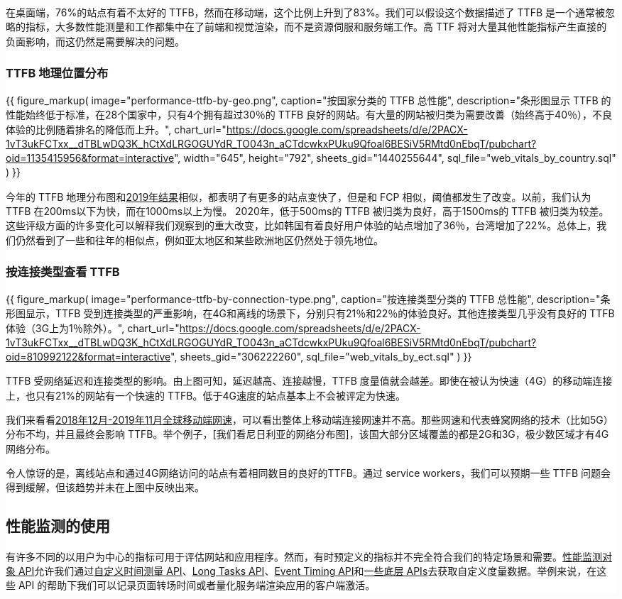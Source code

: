 在桌面端，76%的站点有着不太好的 TTFB，然而在移动端，这个比例上升到了83%。我们可以假设这个数据描述了 TTFB 是一个通常被忽略的指标，大多数性能测量和工作都集中在了前端和视觉渲染，而不是资源伺服和服务端工作。高 TTF 将对大量其他性能指标产生直接的负面影响，而这仍然是需要解决的问题。

### TTFB 地理位置分布

{{ figure_markup(
  image="performance-ttfb-by-geo.png",
  caption="按国家分类的 TTFB 总性能",
  description="条形图显示 TTFB 的性能始终低于标准，在28个国家中，只有4个拥有超过30％的 TTFB 良好的网站。有大量的网站被归类为需要改善（始终高于40％），不良体验的比例随着排名的降低而上升。",
  chart_url="https://docs.google.com/spreadsheets/d/e/2PACX-1vT3ukFCTxx__dTBLwDQ3K_hCtXdLRGOGUYdR_TO043n_aCTdcwkxPUku9Qfoal6BESiV5RMtd0nEbqT/pubchart?oid=1135415956&format=interactive",
  width="645",
  height="792",
  sheets_gid="1440255644",
  sql_file="web_vitals_by_country.sql"
  )
}}

今年的 TTFB 地理分布图和[2019年结果](../2019/performance#ttfb-by-geo)相似，都表明了有更多的站点变快了，但是和 FCP 相似，阈值都发生了改变。以前，我们认为 TTFB 在200ms以下为快，而在1000ms以上为慢。 2020年，低于500ms的 TTFB 被归类为良好，高于1500ms的 TTFB 被归类为较差。这些评级方面的许多变化可以解释我们观察到的重大改变，比如韩国有着良好用户体验的站点增加了36％，台湾增加了22%。总体上，我们仍然看到了一些和往年的相似点，例如亚太地区和某些欧洲地区仍然处于领先地位。

### 按连接类型查看 TTFB

{{ figure_markup(
  image="performance-ttfb-by-connection-type.png",
  caption="按连接类型分类的 TTFB 总性能",
  description="条形图显示，TTFB 受到连接类型的严重影响，在4G和离线的场景下，分别只有21％和22％的体验良好。其他连接类型几乎没有良好的 TTFB 体验（3G上为1％除外）。",
  chart_url="https://docs.google.com/spreadsheets/d/e/2PACX-1vT3ukFCTxx__dTBLwDQ3K_hCtXdLRGOGUYdR_TO043n_aCTdcwkxPUku9Qfoal6BESiV5RMtd0nEbqT/pubchart?oid=810992122&format=interactive",
  sheets_gid="306222260",
  sql_file="web_vitals_by_ect.sql"
  )
}}

TTFB 受网络延迟和连接类型的影响。由上图可知，延迟越高、连接越慢，TTFB 度量值就会越差。即使在被认为快速（4G）的移动端连接上，也只有21%的网站有一个快速的 TTFB。低于4G速度的站点基本上不会被评定为快速。

我们来看看<a hreflang="en" href="https://www.speedtest.net/insights/blog/content/images/2020/02/Ookla_Mobile-Speeds-Poster_2020.png">2018年12月-2019年11月全球移动端网速</a>，可以看出整体上移动端连接网速并不高。那些网速和代表蜂窝网络的技术（比如5G）分布不均，并且最终会影响 TTFB。举个例子，[我们看尼日利亚的网络分布图]，该国大部分区域覆盖的都是2G和3G，极少数区域才有4G网络分布。

令人惊讶的是，离线站点和通过4G网络访问的站点有着相同数目的良好的TTFB。通过 service workers，我们可以预期一些 TTFB 问题会得到缓解，但该趋势并未在上图中反映出来。

## 性能监测的使用

有许多不同的以用户为中心的指标可用于评估网站和应用程序。然而，有时预定义的指标并不完全符合我们的特定场景和需要。[性能监测对象 API](https://developer.mozilla.org/zh-CN/docs/Web/API/PerformanceObserver)允许我们通过[自定义时间测量 API](https://developer.mozilla.org/zh-CN/docs/Web/API/User_Timing_API)、[Long Tasks API](https://developer.mozilla.org/en-US/docs/Web/API/Long_Tasks_API)、<a hreflang="en" href="https://web.dev/custom-metrics/#event-timing-api">Event Timing API</a>和<a hreflang="en" href="https://web.dev/custom-metrics/">一些底层 APIs</a>去获取自定义度量数据。举例来说，在这些 API 的帮助下我们可以记录页面转场时间或者量化服务端渲染应用的客户端激活。
